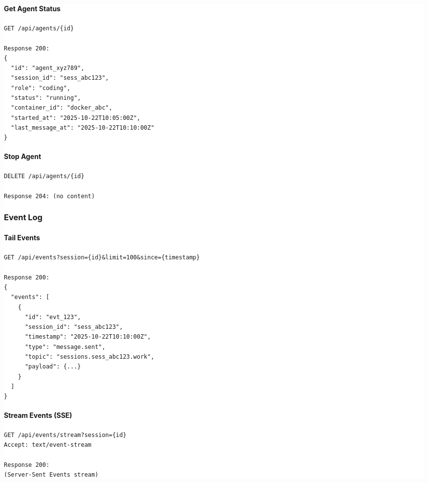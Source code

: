 #### Get Agent Status
```
GET /api/agents/{id}

Response 200:
{
  "id": "agent_xyz789",
  "session_id": "sess_abc123",
  "role": "coding",
  "status": "running",
  "container_id": "docker_abc",
  "started_at": "2025-10-22T10:05:00Z",
  "last_message_at": "2025-10-22T10:10:00Z"
}
```

#### Stop Agent
```
DELETE /api/agents/{id}

Response 204: (no content)
```

### Event Log

#### Tail Events
```
GET /api/events?session={id}&limit=100&since={timestamp}

Response 200:
{
  "events": [
    {
      "id": "evt_123",
      "session_id": "sess_abc123",
      "timestamp": "2025-10-22T10:10:00Z",
      "type": "message.sent",
      "topic": "sessions.sess_abc123.work",
      "payload": {...}
    }
  ]
}
```

#### Stream Events (SSE)
```
GET /api/events/stream?session={id}
Accept: text/event-stream

Response 200:
(Server-Sent Events stream)
```
